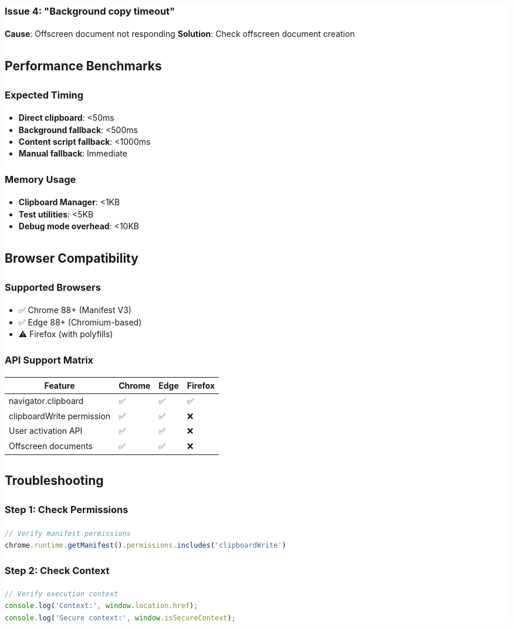 ### Issue 4: "Background copy timeout"
**Cause**: Offscreen document not responding
**Solution**: Check offscreen document creation

## Performance Benchmarks

### Expected Timing
- **Direct clipboard**: <50ms
- **Background fallback**: <500ms
- **Content script fallback**: <1000ms
- **Manual fallback**: Immediate

### Memory Usage
- **Clipboard Manager**: <1KB
- **Test utilities**: <5KB
- **Debug mode overhead**: <10KB

## Browser Compatibility

### Supported Browsers
- ✅ Chrome 88+ (Manifest V3)
- ✅ Edge 88+ (Chromium-based)
- ⚠️ Firefox (with polyfills)

### API Support Matrix
| Feature | Chrome | Edge | Firefox |
|---------|--------|------|---------|
| navigator.clipboard | ✅ | ✅ | ✅ |
| clipboardWrite permission | ✅ | ✅ | ❌ |
| User activation API | ✅ | ✅ | ❌ |
| Offscreen documents | ✅ | ✅ | ❌ |

## Troubleshooting

### Step 1: Check Permissions
```javascript
// Verify manifest permissions
chrome.runtime.getManifest().permissions.includes('clipboardWrite')
```

### Step 2: Check Context
```javascript
// Verify execution context
console.log('Context:', window.location.href);
console.log('Secure context:', window.isSecureContext);
```
